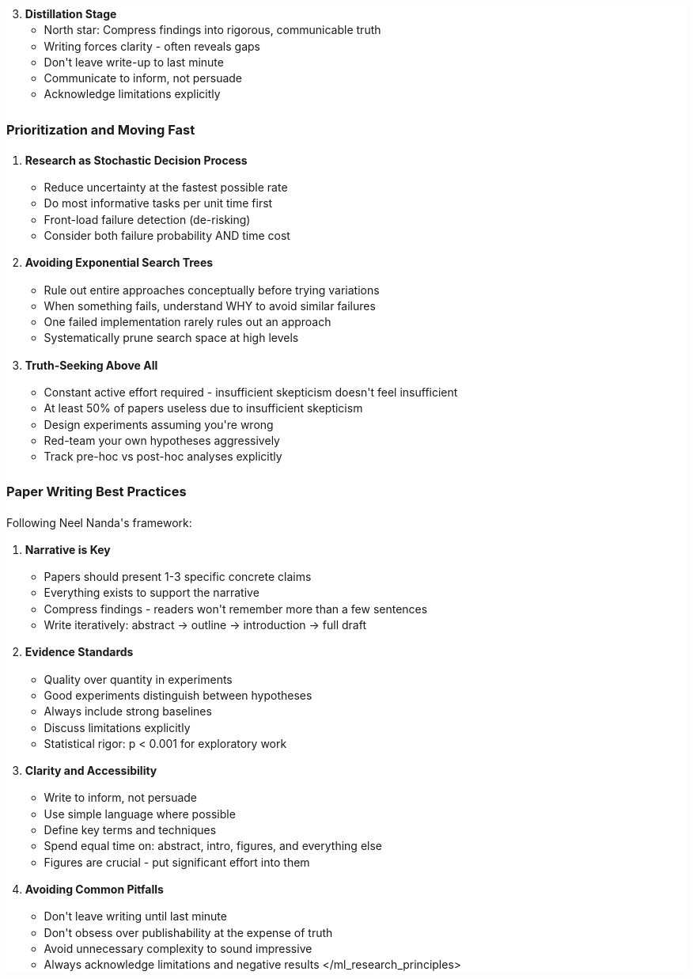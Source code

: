 3. **Distillation Stage**
   - North star: Compress findings into rigorous, communicable truth
   - Writing forces clarity - often reveals gaps
   - Don't leave write-up to last minute
   - Communicate to inform, not persuade
   - Acknowledge limitations explicitly

### Prioritization and Moving Fast

1. **Research as Stochastic Decision Process**
   - Reduce uncertainty at the fastest possible rate
   - Do most informative tasks per unit time first
   - Front-load failure detection (de-risking)
   - Consider both failure probability AND time cost

2. **Avoiding Exponential Search Trees**
   - Rule out entire approaches conceptually before trying variations
   - When something fails, understand WHY to avoid similar failures
   - One failed implementation rarely rules out an approach
   - Systematically prune search space at high levels

3. **Truth-Seeking Above All**
   - Constant active effort required - insufficient skepticism doesn't feel insufficient
   - At least 50% of papers useless due to insufficient skepticism
   - Design experiments assuming you're wrong
   - Red-team your own hypotheses aggressively
   - Track pre-hoc vs post-hoc analyses explicitly

### Paper Writing Best Practices

Following Neel Nanda's framework:

1. **Narrative is Key**
   - Papers should present 1-3 specific concrete claims
   - Everything exists to support the narrative
   - Compress findings - readers won't remember more than a few sentences
   - Write iteratively: abstract → outline → introduction → full draft

2. **Evidence Standards**
   - Quality over quantity in experiments
   - Good experiments distinguish between hypotheses
   - Always include strong baselines
   - Discuss limitations explicitly
   - Statistical rigor: p < 0.001 for exploratory work

3. **Clarity and Accessibility**
   - Write to inform, not persuade
   - Use simple language where possible
   - Define key terms and techniques
   - Spend equal time on: abstract, intro, figures, and everything else
   - Figures are crucial - put significant effort into them

4. **Avoiding Common Pitfalls**
   - Don't leave writing until last minute
   - Don't obsess over publishability at the expense of truth
   - Avoid unnecessary complexity to sound impressive
   - Always acknowledge limitations and negative results
</ml_research_principles>
